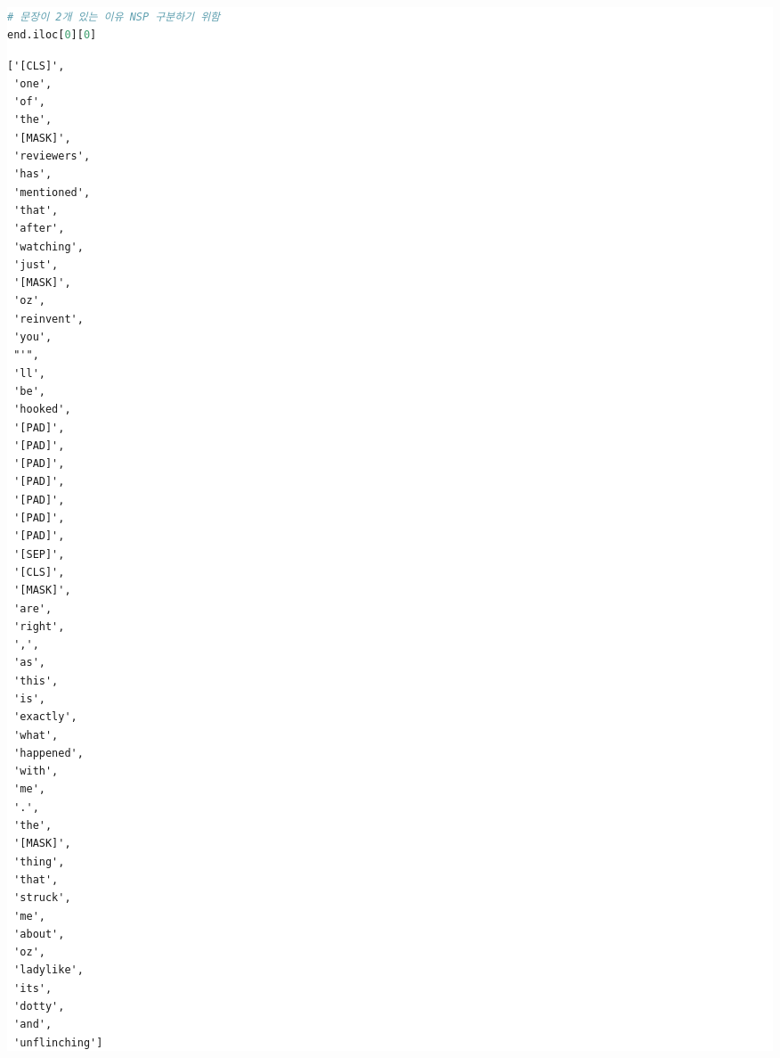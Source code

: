   </tbody>
</table>
</div>

```python
# 문장이 2개 있는 이유 NSP 구분하기 위함
end.iloc[0][0]

```

    ['[CLS]',
     'one',
     'of',
     'the',
     '[MASK]',
     'reviewers',
     'has',
     'mentioned',
     'that',
     'after',
     'watching',
     'just',
     '[MASK]',
     'oz',
     'reinvent',
     'you',
     "'",
     'll',
     'be',
     'hooked',
     '[PAD]',
     '[PAD]',
     '[PAD]',
     '[PAD]',
     '[PAD]',
     '[PAD]',
     '[PAD]',
     '[SEP]',
     '[CLS]',
     '[MASK]',
     'are',
     'right',
     ',',
     'as',
     'this',
     'is',
     'exactly',
     'what',
     'happened',
     'with',
     'me',
     '.',
     'the',
     '[MASK]',
     'thing',
     'that',
     'struck',
     'me',
     'about',
     'oz',
     'ladylike',
     'its',
     'dotty',
     'and',
     'unflinching']